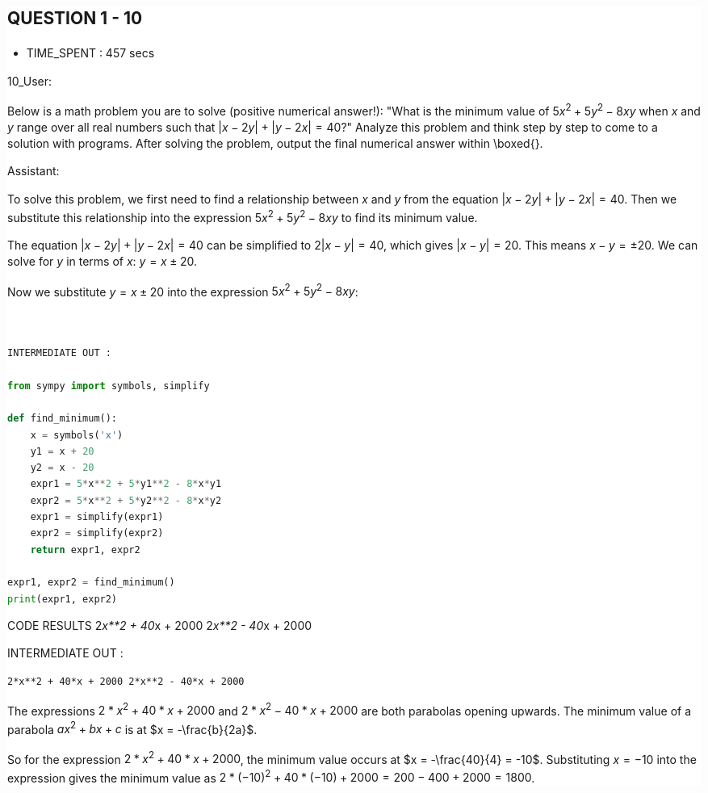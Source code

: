 

## QUESTION 1 - 10 
- TIME_SPENT : 457 secs

10_User:

Below is a math problem you are to solve (positive numerical answer!):
"What is the minimum value of $5x^2+5y^2-8xy$ when $x$ and $y$ range over all real numbers such that $|x-2y| + |y-2x| = 40$?"
Analyze this problem and think step by step to come to a solution with programs. After solving the problem, output the final numerical answer within \boxed{}.

Assistant:



To solve this problem, we first need to find a relationship between $x$ and $y$ from the equation $|x-2y| + |y-2x| = 40$. Then we substitute this relationship into the expression $5x^2+5y^2-8xy$ to find its minimum value.

The equation $|x-2y| + |y-2x| = 40$ can be simplified to $2|x-y| = 40$, which gives $|x-y| = 20$. This means $x-y = \pm 20$. We can solve for $y$ in terms of $x$: $y = x \pm 20$.

Now we substitute $y = x \pm 20$ into the expression $5x^2+5y^2-8xy$:

```python


INTERMEDIATE OUT :

from sympy import symbols, simplify

def find_minimum():
    x = symbols('x')
    y1 = x + 20
    y2 = x - 20
    expr1 = 5*x**2 + 5*y1**2 - 8*x*y1
    expr2 = 5*x**2 + 5*y2**2 - 8*x*y2
    expr1 = simplify(expr1)
    expr2 = simplify(expr2)
    return expr1, expr2

expr1, expr2 = find_minimum()
print(expr1, expr2)
```

CODE RESULTS 2*x**2 + 40*x + 2000 2*x**2 - 40*x + 2000

INTERMEDIATE OUT :
```output
2*x**2 + 40*x + 2000 2*x**2 - 40*x + 2000
```
The expressions $2*x^2 + 40*x + 2000$ and $2*x^2 - 40*x + 2000$ are both parabolas opening upwards. The minimum value of a parabola $ax^2 + bx + c$ is at $x = -\frac{b}{2a}$.

So for the expression $2*x^2 + 40*x + 2000$, the minimum value occurs at $x = -\frac{40}{4} = -10$. Substituting $x = -10$ into the expression gives the minimum value as $2*(-10)^2 + 40*(-10) + 2000 = 200 - 400 + 2000 = 1800$.
